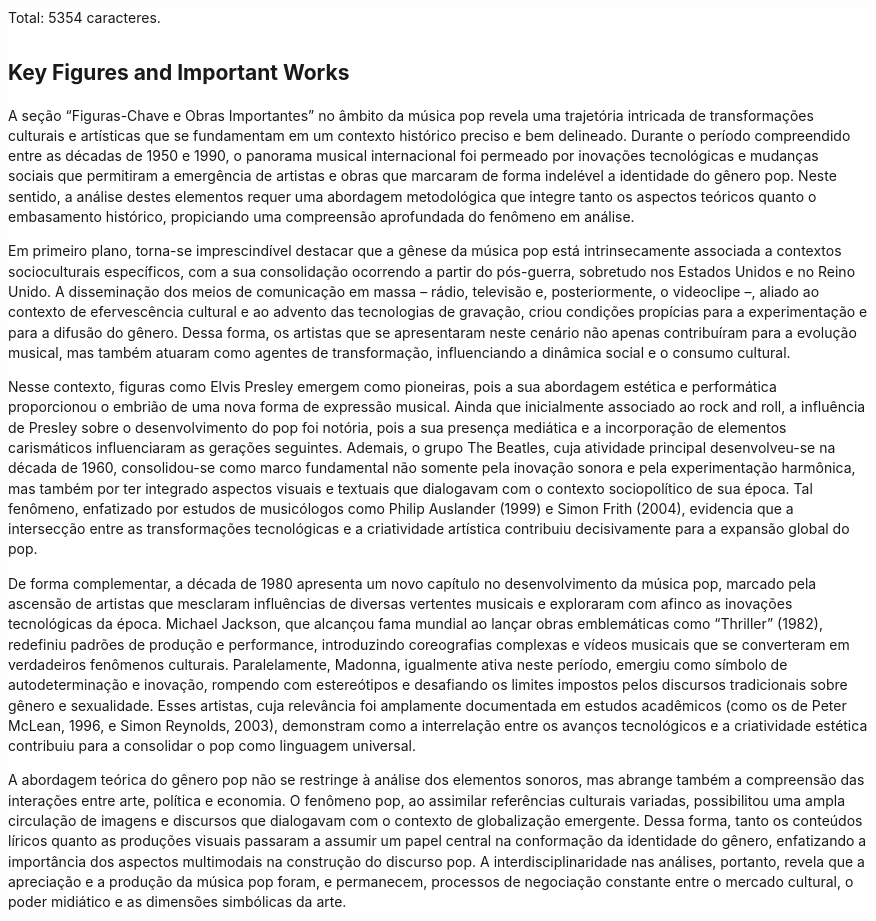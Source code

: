 Total: 5354 caracteres.

## Key Figures and Important Works

A seção “Figuras-Chave e Obras Importantes” no âmbito da música pop revela uma trajetória intricada
de transformações culturais e artísticas que se fundamentam em um contexto histórico preciso e bem
delineado. Durante o período compreendido entre as décadas de 1950 e 1990, o panorama musical
internacional foi permeado por inovações tecnológicas e mudanças sociais que permitiram a emergência
de artistas e obras que marcaram de forma indelével a identidade do gênero pop. Neste sentido, a
análise destes elementos requer uma abordagem metodológica que integre tanto os aspectos teóricos
quanto o embasamento histórico, propiciando uma compreensão aprofundada do fenômeno em análise.

Em primeiro plano, torna-se imprescindível destacar que a gênese da música pop está intrinsecamente
associada a contextos socioculturais específicos, com a sua consolidação ocorrendo a partir do
pós-guerra, sobretudo nos Estados Unidos e no Reino Unido. A disseminação dos meios de comunicação
em massa – rádio, televisão e, posteriormente, o videoclipe –, aliado ao contexto de efervescência
cultural e ao advento das tecnologias de gravação, criou condições propícias para a experimentação e
para a difusão do gênero. Dessa forma, os artistas que se apresentaram neste cenário não apenas
contribuíram para a evolução musical, mas também atuaram como agentes de transformação,
influenciando a dinâmica social e o consumo cultural.

Nesse contexto, figuras como Elvis Presley emergem como pioneiras, pois a sua abordagem estética e
performática proporcionou o embrião de uma nova forma de expressão musical. Ainda que inicialmente
associado ao rock and roll, a influência de Presley sobre o desenvolvimento do pop foi notória, pois
a sua presença mediática e a incorporação de elementos carismáticos influenciaram as gerações
seguintes. Ademais, o grupo The Beatles, cuja atividade principal desenvolveu-se na década de 1960,
consolidou-se como marco fundamental não somente pela inovação sonora e pela experimentação
harmônica, mas também por ter integrado aspectos visuais e textuais que dialogavam com o contexto
sociopolítico de sua época. Tal fenômeno, enfatizado por estudos de musicólogos como Philip
Auslander (1999) e Simon Frith (2004), evidencia que a intersecção entre as transformações
tecnológicas e a criatividade artística contribuiu decisivamente para a expansão global do pop.

De forma complementar, a década de 1980 apresenta um novo capítulo no desenvolvimento da música pop,
marcado pela ascensão de artistas que mesclaram influências de diversas vertentes musicais e
exploraram com afinco as inovações tecnológicas da época. Michael Jackson, que alcançou fama mundial
ao lançar obras emblemáticas como “Thriller” (1982), redefiniu padrões de produção e performance,
introduzindo coreografias complexas e vídeos musicais que se converteram em verdadeiros fenômenos
culturais. Paralelamente, Madonna, igualmente ativa neste período, emergiu como símbolo de
autodeterminação e inovação, rompendo com estereótipos e desafiando os limites impostos pelos
discursos tradicionais sobre gênero e sexualidade. Esses artistas, cuja relevância foi amplamente
documentada em estudos acadêmicos (como os de Peter McLean, 1996, e Simon Reynolds, 2003),
demonstram como a interrelação entre os avanços tecnológicos e a criatividade estética contribuiu
para a consolidar o pop como linguagem universal.

A abordagem teórica do gênero pop não se restringe à análise dos elementos sonoros, mas abrange
também a compreensão das interações entre arte, política e economia. O fenômeno pop, ao assimilar
referências culturais variadas, possibilitou uma ampla circulação de imagens e discursos que
dialogavam com o contexto de globalização emergente. Dessa forma, tanto os conteúdos líricos quanto
as produções visuais passaram a assumir um papel central na conformação da identidade do gênero,
enfatizando a importância dos aspectos multimodais na construção do discurso pop. A
interdisciplinaridade nas análises, portanto, revela que a apreciação e a produção da música pop
foram, e permanecem, processos de negociação constante entre o mercado cultural, o poder midiático e
as dimensões simbólicas da arte.
